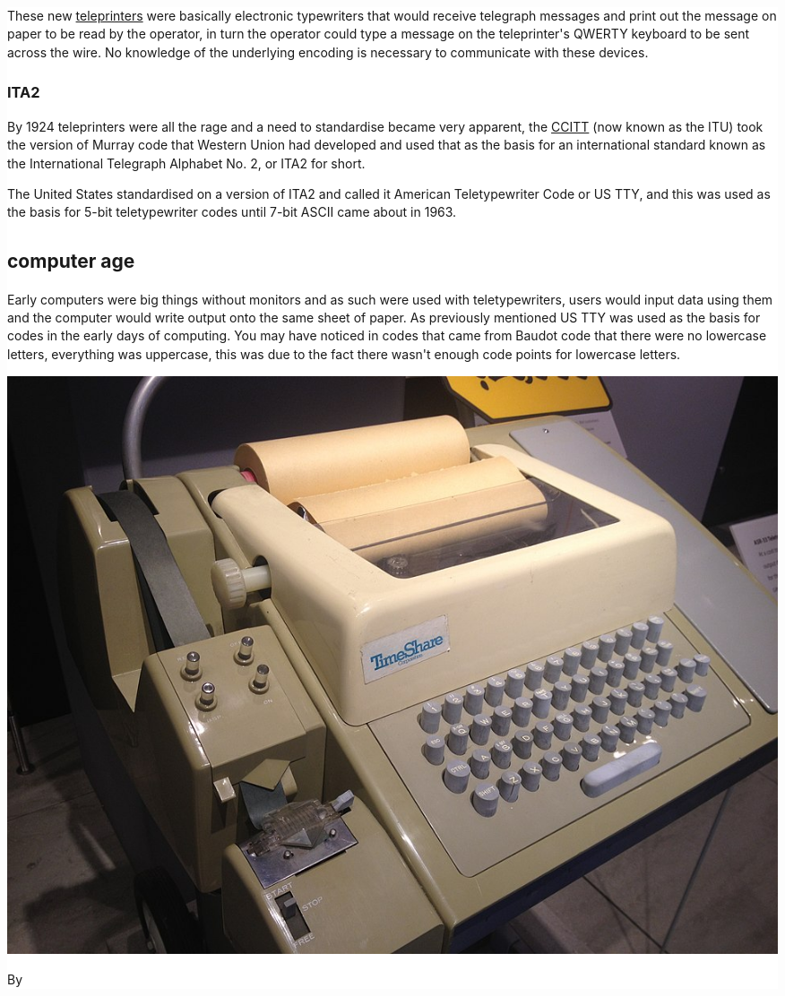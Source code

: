 These new [teleprinters](https://en.wikipedia.org/wiki/Teleprinter) were
basically electronic typewriters that would receive telegraph messages and print
out the message on paper to be read by the operator, in turn the operator could
type a message on the teleprinter's QWERTY keyboard to be sent across the wire.
No knowledge of the underlying encoding is necessary to communicate with these
devices.

### ITA2

By 1924 teleprinters were all the rage and a need to standardise became very
apparent, the [CCITT](https://en.wikipedia.org/wiki/ITU-T) (now known as the
ITU) took the version of Murray code that Western Union had developed and used
that as the basis for an international standard known as the International
Telegraph Alphabet No. 2, or ITA2 for short.

The United States standardised on a version of ITA2 and called it American
Teletypewriter Code or US TTY, and this was used as the basis for 5-bit
teletypewriter codes until 7-bit ASCII came about in 1963.

## computer age

Early computers were big things without monitors and as such were used with
teletypewriters, users would input data using them and the computer would write
output onto the same sheet of paper. As previously mentioned US TTY was used as
the basis for codes in the early days of computing. You may have noticed in
codes that came from Baudot code that there were no lowercase letters,
everything was uppercase, this was due to the fact there wasn't enough code
points for lowercase letters.

<img src="/assets/img/2020-05-24/asr-tty.png" alt="ASR 33 teletype"
class="blog-image"/>
<p class="picture-attribution">By <a